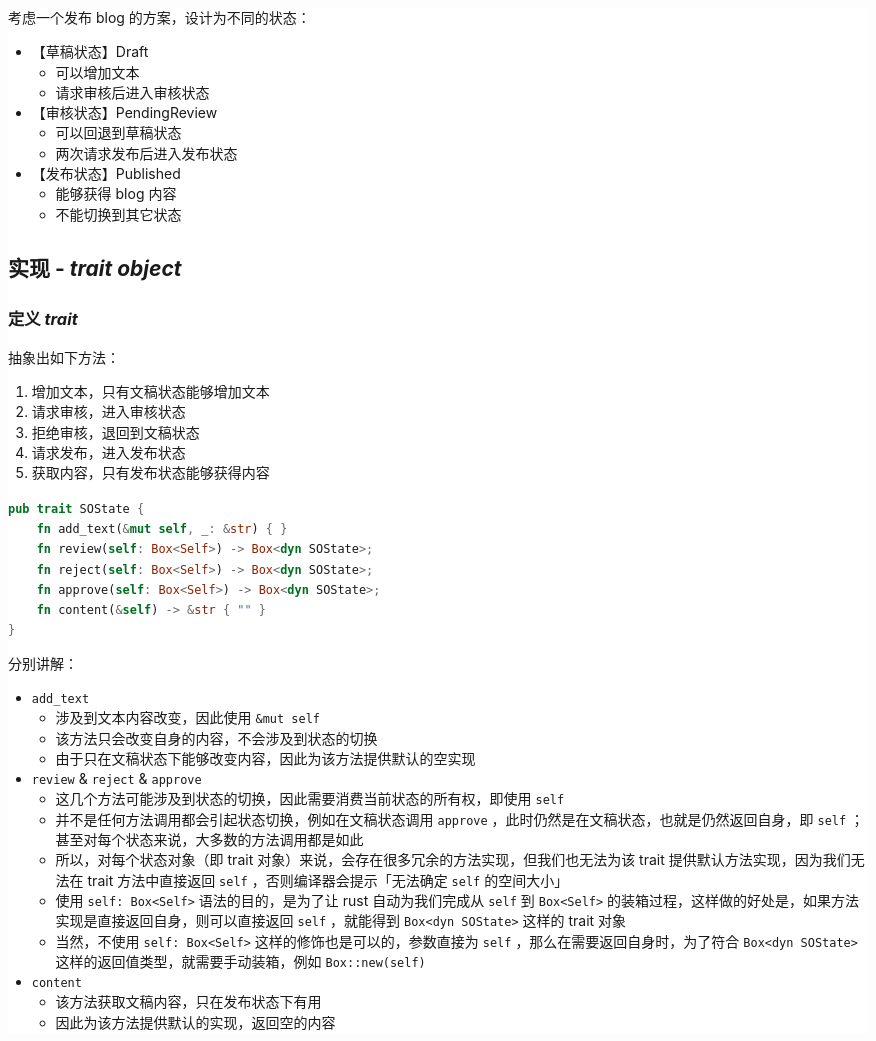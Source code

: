 考虑一个发布 blog 的方案，设计为不同的状态：

- 【草稿状态】Draft
    - 可以增加文本
    - 请求审核后进入审核状态
- 【审核状态】PendingReview
    - 可以回退到草稿状态
    - 两次请求发布后进入发布状态
- 【发布状态】Published
    - 能够获得 blog 内容
    - 不能切换到其它状态



## 实现 - *trait object*

### 定义 *trait*

抽象出如下方法：

1. 增加文本，只有文稿状态能够增加文本
2. 请求审核，进入审核状态
3. 拒绝审核，退回到文稿状态
4. 请求发布，进入发布状态
5. 获取内容，只有发布状态能够获得内容

```rust
pub trait SOState {
	fn add_text(&mut self, _: &str) { }
	fn review(self: Box<Self>) -> Box<dyn SOState>;
	fn reject(self: Box<Self>) -> Box<dyn SOState>;
	fn approve(self: Box<Self>) -> Box<dyn SOState>;
	fn content(&self) -> &str { "" }
}
```

分别讲解：

- `add_text` 
    - 涉及到文本内容改变，因此使用 `&mut self`
    - 该方法只会改变自身的内容，不会涉及到状态的切换
    - 由于只在文稿状态下能够改变内容，因此为该方法提供默认的空实现
- `review` & `reject` & `approve`
    - 这几个方法可能涉及到状态的切换，因此需要消费当前状态的所有权，即使用 `self`
    - 并不是任何方法调用都会引起状态切换，例如在文稿状态调用 `approve` ，此时仍然是在文稿状态，也就是仍然返回自身，即 `self` ；甚至对每个状态来说，大多数的方法调用都是如此
    - 所以，对每个状态对象（即 trait 对象）来说，会存在很多冗余的方法实现，但我们也无法为该 trait 提供默认方法实现，因为我们无法在 trait 方法中直接返回 `self` ，否则编译器会提示「无法确定 `self` 的空间大小」
    - 使用 `self: Box<Self>` 语法的目的，是为了让 rust 自动为我们完成从  `self` 到 `Box<Self>` 的装箱过程，这样做的好处是，如果方法实现是直接返回自身，则可以直接返回 `self` ，就能得到 `Box<dyn SOState>` 这样的 trait 对象
    - 当然，不使用 `self: Box<Self>` 这样的修饰也是可以的，参数直接为 `self` ，那么在需要返回自身时，为了符合 `Box<dyn SOState>` 这样的返回值类型，就需要手动装箱，例如 `Box::new(self)`
- `content`
    - 该方法获取文稿内容，只在发布状态下有用
    - 因此为该方法提供默认的实现，返回空的内容
